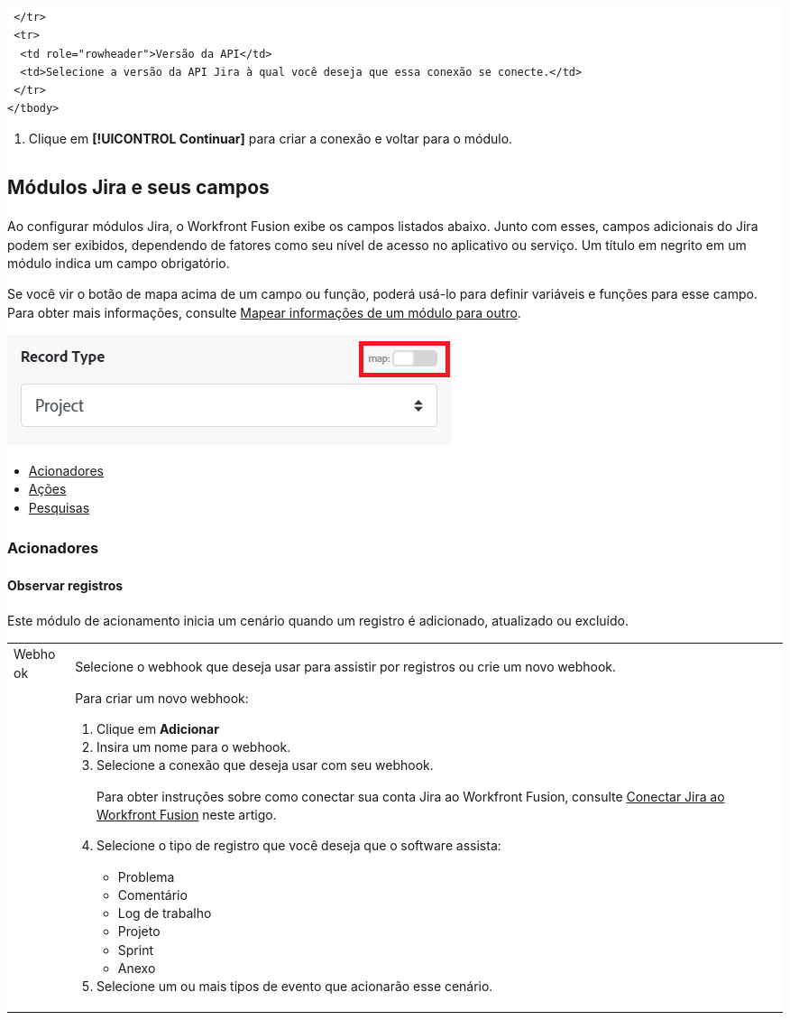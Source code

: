      </tr> 
     <tr> 
      <td role="rowheader">Versão da API</td> 
      <td>Selecione a versão da API Jira à qual você deseja que essa conexão se conecte.</td> 
     </tr> 
    </tbody> 
   </table>

1. Clique em **[!UICONTROL Continuar]** para criar a conexão e voltar para o módulo.


## Módulos Jira e seus campos

Ao configurar módulos Jira, o Workfront Fusion exibe os campos listados abaixo. Junto com esses, campos adicionais do Jira podem ser exibidos, dependendo de fatores como seu nível de acesso no aplicativo ou serviço. Um título em negrito em um módulo indica um campo obrigatório.

Se você vir o botão de mapa acima de um campo ou função, poderá usá-lo para definir variáveis e funções para esse campo. Para obter mais informações, consulte [Mapear informações de um módulo para outro](/help/workfront-fusion/create-scenarios/map-data/map-data-from-one-to-another.md).

![Alternância de mapa](/help/workfront-fusion/references/apps-and-modules/assets/map-toggle-350x74.png)

* [Acionadores](#triggers)
* [Ações](#actions)
* [Pesquisas](#searches)

### Acionadores

#### Observar registros

Este módulo de acionamento inicia um cenário quando um registro é adicionado, atualizado ou excluído.

<table style="table-layout:auto"> 
 <col> 
 <col> 
 <tbody> 
  <tr> 
   <td role="rowheader">Webhook</td> 
   <td> <p>Selecione o webhook que deseja usar para assistir por registros ou crie um novo webhook. </p> <p>Para criar um novo webhook:</p> 
    <ol> 
     <li>Clique em <strong>Adicionar</strong></li> 
     <li>Insira um nome para o webhook.</li> 
     <li> Selecione a conexão que deseja usar com seu webhook. <p>Para obter instruções sobre como conectar sua conta Jira ao Workfront Fusion, consulte <a href="#connect-jira-software-to-workfront-fusion" class="MCXref xref" data-mc-variable-override="">Conectar Jira ao Workfront Fusion</a> neste artigo.</p> </li> 
     <li> <p>Selecione o tipo de registro que você deseja que o software assista:</p> 
      <ul> 
       <li>Problema</li> 
       <li>Comentário </li> 
       <li>Log de trabalho </li> 
       <li>Projeto </li> 
       <li>Sprint</li> 
       <li>Anexo </li> 
      </ul> </li> 
     <li>Selecione um ou mais tipos de evento que acionarão esse cenário.</li> 